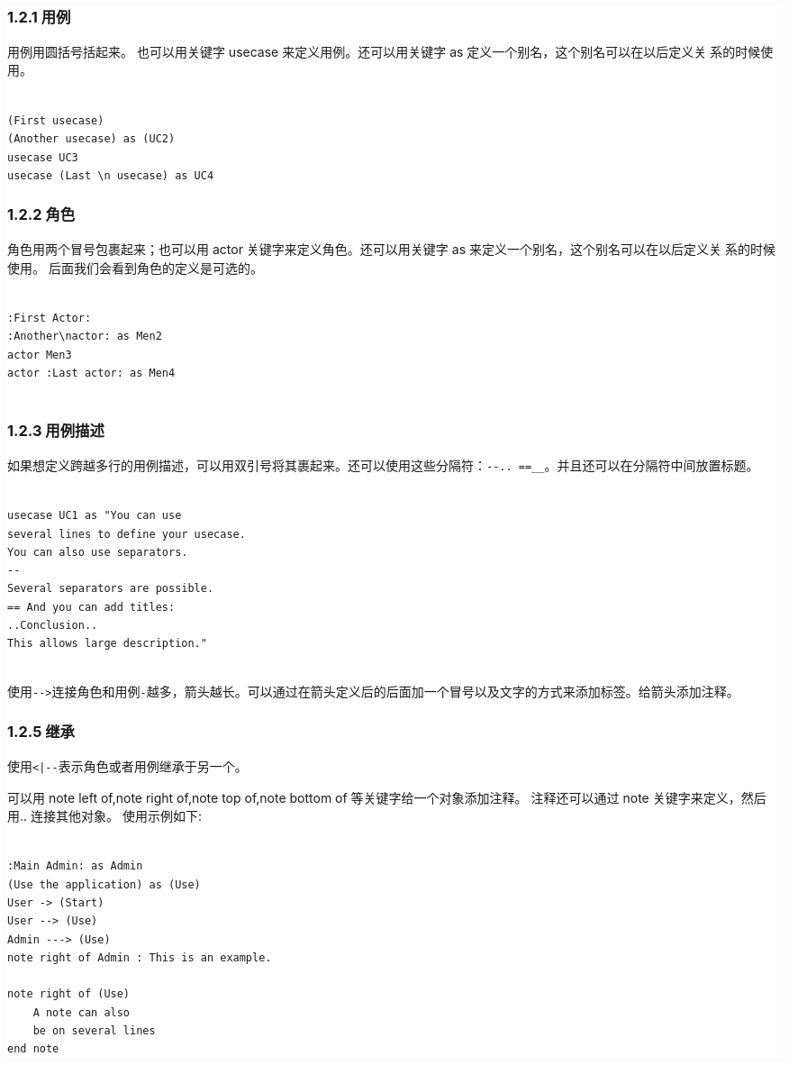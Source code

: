 


### 1.2.1 用例

用例用圆括号括起来。 也可以用关键字 usecase 来定义用例。还可以用关键字 as 定义一个别名，这个别名可以在以后定义关 系的时候使用。

```plantuml!

(First usecase)
(Another usecase) as (UC2)
usecase UC3
usecase (Last \n usecase) as UC4

```
### 1.2.2 角色

角色用两个冒号包裹起来；也可以用 actor 关键字来定义角色。还可以用关键字 as 来定义一个别名，这个别名可以在以后定义关 系的时候使用。 后面我们会看到角色的定义是可选的。 

```plantuml!

:First Actor:
:Another\nactor: as Men2
actor Men3
actor :Last actor: as Men4


```
### 1.2.3 用例描述

如果想定义跨越多行的用例描述，可以用双引号将其裹起来。还可以使用这些分隔符：`--.. ==__`。并且还可以在分隔符中间放置标题。

```plantuml!

usecase UC1 as "You can use 
several lines to define your usecase.
You can also use separators. 
--
Several separators are possible. 
== And you can add titles: 
..Conclusion.. 
This allows large description."


```
使用`-->`连接角色和用例`-`越多，箭头越长。可以通过在箭头定义后的后面加一个冒号以及文字的方式来添加标签。给箭头添加注释。

### 1.2.5 继承
使用`<|--`表示角色或者用例继承于另一个。

可以用 note left of,note right of,note top of,note bottom of 等关键字给一个对象添加注释。 注释还可以通过 note 关键字来定义，然后用.. 连接其他对象。 
使用示例如下:

```plantuml!

:Main Admin: as Admin 
(Use the application) as (Use)
User -> (Start) 
User --> (Use)
Admin ---> (Use)
note right of Admin : This is an example.

note right of (Use) 
    A note can also 
    be on several lines
end note

```